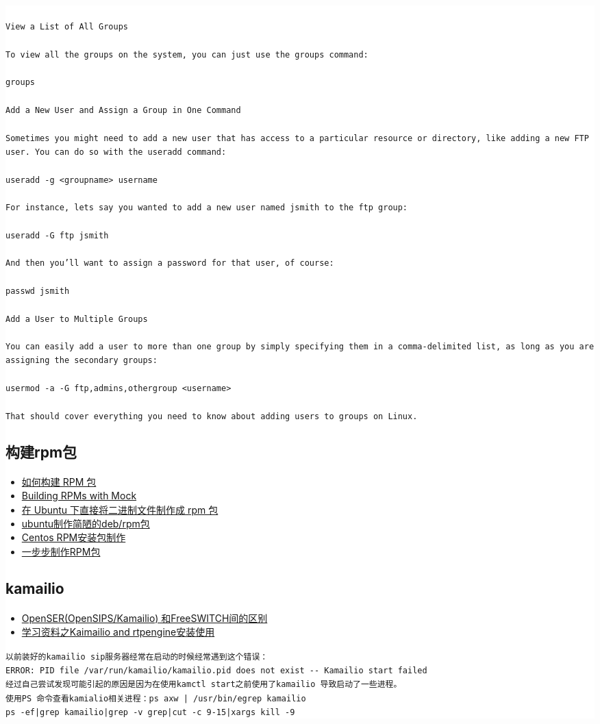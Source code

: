 ```

View a List of All Groups

To view all the groups on the system, you can just use the groups command:

groups

Add a New User and Assign a Group in One Command

Sometimes you might need to add a new user that has access to a particular resource or directory, like adding a new FTP user. You can do so with the useradd command:

useradd -g <groupname> username

For instance, lets say you wanted to add a new user named jsmith to the ftp group:

useradd -G ftp jsmith

And then you’ll want to assign a password for that user, of course:

passwd jsmith

Add a User to Multiple Groups

You can easily add a user to more than one group by simply specifying them in a comma-delimited list, as long as you are assigning the secondary groups:

usermod -a -G ftp,admins,othergroup <username>

That should cover everything you need to know about adding users to groups on Linux.
```

## 构建rpm包

- [如何构建 RPM 包](https://zhuanlan.zhihu.com/p/47868584)
- [Building RPMs with Mock](https://ithiriel.com/content/2011/10/13/building-rpms-mock)
- [在 Ubuntu 下直接将二进制文件制作成 rpm 包](https://blog.konghy.cn/2015/11/13/rpmbuild/)
- [ubuntu制作简陋的deb/rpm包](https://blog.csdn.net/evglow/article/details/103351348)
- [Centos RPM安装包制作](https://blog.csdn.net/q1009020096/article/details/110953465)
- [一步步制作RPM包](https://blog.51cto.com/laoguang/1103628)

## kamailio

- [OpenSER(OpenSIPS/Kamailio) 和FreeSWITCH间的区别](qiusuoge.com/17742.html)
- [学习资料之Kaimailio and rtpengine安装使用](https://blog.csdn.net/weixin_41486034/article/details/106249598)

```
以前装好的kamailio sip服务器经常在启动的时候经常遇到这个错误：
ERROR: PID file /var/run/kamailio/kamailio.pid does not exist -- Kamailio start failed
经过自己尝试发现可能引起的原因是因为在使用kamctl start之前使用了kamailio 导致启动了一些进程。
使用PS 命令查看kamialio相关进程：ps axw | /usr/bin/egrep kamailio
ps -ef|grep kamailio|grep -v grep|cut -c 9-15|xargs kill -9
```
